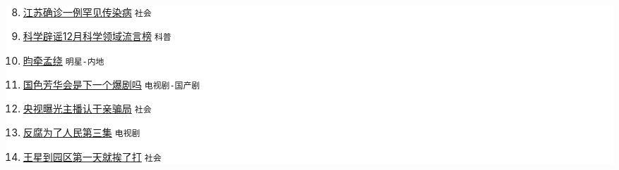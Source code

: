8. [江苏确诊一例罕见传染病](https://m.weibo.cn/search?containerid=100103type%3D1%26t%3D10%26q%3D%23%E6%B1%9F%E8%8B%8F%E7%A1%AE%E8%AF%8A%E4%B8%80%E4%BE%8B%E7%BD%95%E8%A7%81%E4%BC%A0%E6%9F%93%E7%97%85%23&stream_entry_id=31&isnewpage=1&extparam=seat%3D1%26c_type%3D31%26pos%3D6%26flag%3D2%26cate%3D5001%26stream_entry_id%3D31%26realpos%3D6%26lcate%3D5001%26band_rank%3D6%26q%3D%2523%25E6%25B1%259F%25E8%258B%258F%25E7%25A1%25AE%25E8%25AF%258A%25E4%25B8%2580%25E4%25BE%258B%25E7%25BD%2595%25E8%25A7%2581%25E4%25BC%25A0%25E6%259F%2593%25E7%2597%2585%2523%26dgr%3D0%26filter_type%3Drealtimehot%26display_time%3D1736342841%26pre_seqid%3D173634284114208013137) `社会` 

9. [科学辟谣12月科学领域流言榜](https://m.weibo.cn/search?containerid=100103type%3D1%26t%3D10%26q%3D%23%E7%A7%91%E5%AD%A6%E8%BE%9F%E8%B0%A312%E6%9C%88%E7%A7%91%E5%AD%A6%E9%A2%86%E5%9F%9F%E6%B5%81%E8%A8%80%E6%A6%9C%23&stream_entry_id=31&isnewpage=1&extparam=seat%3D1%26adid%3D271900%26c_type%3D31%26pos%3D7%26cate%3D5001%26band_rank%3D7%26lcate%3D5001%26stream_entry_id%3D31%26is_ad_pos%3D1%26q%3D%2523%25E7%25A7%2591%25E5%25AD%25A6%25E8%25BE%259F%25E8%25B0%25A312%25E6%259C%2588%25E7%25A7%2591%25E5%25AD%25A6%25E9%25A2%2586%25E5%259F%259F%25E6%25B5%2581%25E8%25A8%2580%25E6%25A6%259C%2523%26dgr%3D0%26filter_type%3Drealtimehot%26display_time%3D1736342841%26pre_seqid%3D173634284114208013137) `科普` 

10. [昀牵孟绕](https://m.weibo.cn/search?containerid=100103type%3D1%26t%3D10%26q%3D%E6%98%80%E7%89%B5%E5%AD%9F%E7%BB%95&stream_entry_id=31&isnewpage=1&extparam=seat%3D1%26c_type%3D31%26pos%3D8%26flag%3D1%26cate%3D5001%26stream_entry_id%3D31%26realpos%3D7%26lcate%3D5001%26band_rank%3D7%26q%3D%25E6%2598%2580%25E7%2589%25B5%25E5%25AD%259F%25E7%25BB%2595%26dgr%3D0%26filter_type%3Drealtimehot%26display_time%3D1736342841%26pre_seqid%3D173634284114208013137) `明星-内地` 

11. [国色芳华会是下一个爆剧吗](https://m.weibo.cn/search?containerid=100103type%3D1%26t%3D10%26q%3D%23%E5%9B%BD%E8%89%B2%E8%8A%B3%E5%8D%8E%E4%BC%9A%E6%98%AF%E4%B8%8B%E4%B8%80%E4%B8%AA%E7%88%86%E5%89%A7%E5%90%97%23&stream_entry_id=31&isnewpage=1&extparam=seat%3D1%26c_type%3D31%26pos%3D9%26flag%3D0%26cate%3D5001%26stream_entry_id%3D31%26realpos%3D8%26lcate%3D5001%26band_rank%3D8%26q%3D%2523%25E5%259B%25BD%25E8%2589%25B2%25E8%258A%25B3%25E5%258D%258E%25E4%25BC%259A%25E6%2598%25AF%25E4%25B8%258B%25E4%25B8%2580%25E4%25B8%25AA%25E7%2588%2586%25E5%2589%25A7%25E5%2590%2597%2523%26dgr%3D0%26filter_type%3Drealtimehot%26display_time%3D1736342841%26pre_seqid%3D173634284114208013137) `电视剧-国产剧` 

12. [央视曝光主播认干亲骗局](https://m.weibo.cn/search?containerid=100103type%3D1%26t%3D10%26q%3D%23%E5%A4%AE%E8%A7%86%E6%9B%9D%E5%85%89%E4%B8%BB%E6%92%AD%E8%AE%A4%E5%B9%B2%E4%BA%B2%E9%AA%97%E5%B1%80%23&stream_entry_id=31&isnewpage=1&extparam=seat%3D1%26c_type%3D31%26pos%3D10%26flag%3D1%26cate%3D5001%26stream_entry_id%3D31%26realpos%3D9%26lcate%3D5001%26band_rank%3D9%26q%3D%2523%25E5%25A4%25AE%25E8%25A7%2586%25E6%259B%259D%25E5%2585%2589%25E4%25B8%25BB%25E6%2592%25AD%25E8%25AE%25A4%25E5%25B9%25B2%25E4%25BA%25B2%25E9%25AA%2597%25E5%25B1%2580%2523%26dgr%3D0%26filter_type%3Drealtimehot%26display_time%3D1736342841%26pre_seqid%3D173634284114208013137) `社会` 

13. [反腐为了人民第三集](https://m.weibo.cn/search?containerid=100103type%3D1%26t%3D10%26q%3D%23%E5%8F%8D%E8%85%90%E4%B8%BA%E4%BA%86%E4%BA%BA%E6%B0%91%E7%AC%AC%E4%B8%89%E9%9B%86%23&stream_entry_id=31&isnewpage=1&extparam=seat%3D1%26c_type%3D31%26pos%3D11%26flag%3D1%26cate%3D5001%26stream_entry_id%3D31%26realpos%3D10%26lcate%3D5001%26band_rank%3D10%26q%3D%2523%25E5%258F%258D%25E8%2585%2590%25E4%25B8%25BA%25E4%25BA%2586%25E4%25BA%25BA%25E6%25B0%2591%25E7%25AC%25AC%25E4%25B8%2589%25E9%259B%2586%2523%26dgr%3D0%26filter_type%3Drealtimehot%26display_time%3D1736342841%26pre_seqid%3D173634284114208013137) `电视剧` 

14. [王星到园区第一天就挨了打](https://m.weibo.cn/search?containerid=100103type%3D1%26t%3D10%26q%3D%23%E7%8E%8B%E6%98%9F%E5%88%B0%E5%9B%AD%E5%8C%BA%E7%AC%AC%E4%B8%80%E5%A4%A9%E5%B0%B1%E6%8C%A8%E4%BA%86%E6%89%93%23&stream_entry_id=31&isnewpage=1&extparam=seat%3D1%26c_type%3D31%26pos%3D12%26flag%3D1%26cate%3D5001%26stream_entry_id%3D31%26realpos%3D11%26lcate%3D5001%26band_rank%3D11%26q%3D%2523%25E7%258E%258B%25E6%2598%259F%25E5%2588%25B0%25E5%259B%25AD%25E5%258C%25BA%25E7%25AC%25AC%25E4%25B8%2580%25E5%25A4%25A9%25E5%25B0%25B1%25E6%258C%25A8%25E4%25BA%2586%25E6%2589%2593%2523%26dgr%3D0%26filter_type%3Drealtimehot%26display_time%3D1736342841%26pre_seqid%3D173634284114208013137) `社会` 
